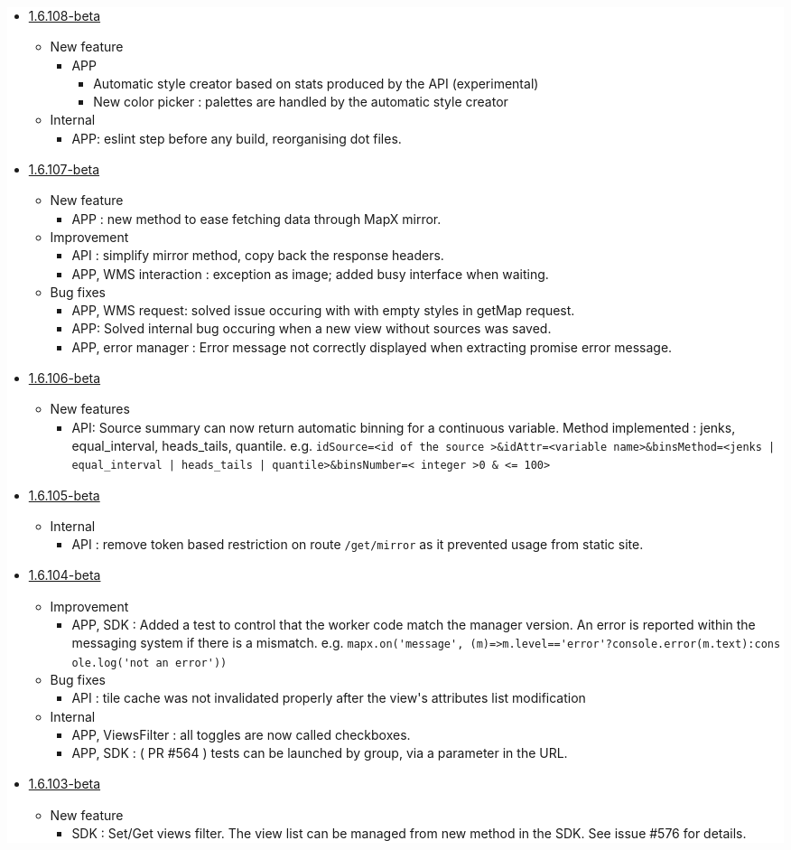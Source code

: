 - <a href='https://github.com/unep-grid/map-x-mgl/tree/1.6.108-beta' target='_blank'>1.6.108-beta</a>

  - New feature
    - APP
      - Automatic style creator based on stats produced by the API (experimental)
      - New color picker : palettes are handled by the automatic style creator
  - Internal
    - APP: eslint step before any build, reorganising dot files.

- <a href='https://github.com/unep-grid/map-x-mgl/tree/1.6.107-beta' target='_blank'>1.6.107-beta</a>

  - New feature
    - APP : new method to ease fetching data through MapX mirror.
  - Improvement
    - API : simplify mirror method, copy back the response headers.
    - APP, WMS interaction : exception as image; added busy interface when waiting.
  - Bug fixes
    - APP, WMS request: solved issue occuring with with empty styles in getMap request.
    - APP: Solved internal bug occuring when a new view without sources was saved.
    - APP, error manager : Error message not correctly displayed when extracting promise error message.

- <a href='https://github.com/unep-grid/map-x-mgl/tree/1.6.106-beta' target='_blank'>1.6.106-beta</a>

  - New features
    - API: Source summary can now return automatic binning for a continuous variable. Method implemented : jenks, equal_interval, heads_tails, quantile. e.g. `idSource=<id of the source >&idAttr=<variable name>&binsMethod=<jenks | equal_interval | heads_tails | quantile>&binsNumber=< integer >0 & <= 100>`

- <a href='https://github.com/unep-grid/map-x-mgl/tree/1.6.105-beta' target='_blank'>1.6.105-beta</a>

  - Internal
    - API : remove token based restriction on route `/get/mirror` as it prevented usage from static site.

- <a href='https://github.com/unep-grid/map-x-mgl/tree/1.6.104-beta' target='_blank'>1.6.104-beta</a>

  - Improvement
    - APP, SDK : Added a test to control that the worker code match the manager version. An error is reported within the messaging system if there is a mismatch. e.g. `mapx.on('message', (m)=>m.level=='error'?console.error(m.text):console.log('not an error'))`
  - Bug fixes
    - API : tile cache was not invalidated properly after the view's attributes list modification
  - Internal
    - APP, ViewsFilter : all toggles are now called checkboxes.
    - APP, SDK : ( PR #564 ) tests can be launched by group, via a parameter in the URL.

- <a href='https://github.com/unep-grid/map-x-mgl/tree/1.6.103-beta' target='_blank'>1.6.103-beta</a>

  - New feature
    - SDK : Set/Get views filter. The view list can be managed from new method in the SDK. See issue #576 for details.
